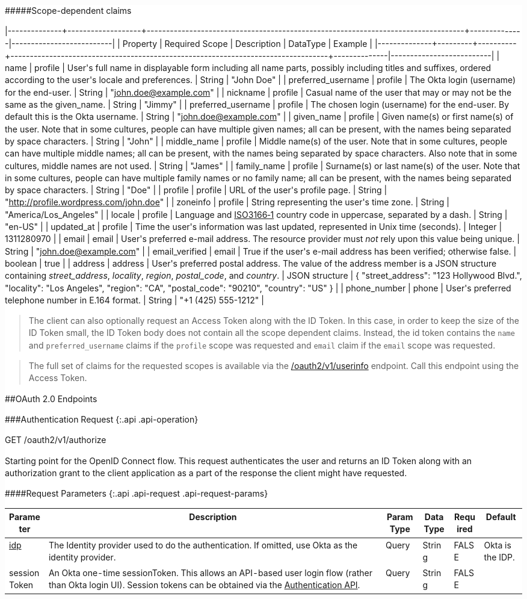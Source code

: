#####Scope-dependent claims

|--------------+-------------------+----------------------------------------------------------------------------------+--------------|--------------------------|
| Property     | Required Scope | Description                                                                      | DataType     | Example                  |
|--------------+---------+----------+----------------------------------------------------------------------------------+--------------|--------------------------|
| name     |  profile  | User's full name in displayable form including all name parts, possibly including titles and suffixes, ordered according to the user's locale and preferences.   | String    | "John Doe"     |
| preferred_username | profile | The Okta login (username) for the end-user. | String | "john.doe@example.com" |
| nickname     |  profile   | Casual name of the user that may or may not be the same as the given_name.   | String    | "Jimmy"    |
| preferred_username  |  profile  |  The chosen login (username) for the end-user. By default this is the Okta username.  | String    | 	"john.doe@example.com"     |
| given_name     |  profile   | Given name(s) or first name(s) of the user. Note that in some cultures, people can have multiple given names; all can be present, with the names being separated by space characters.   | String    | "John"     |
| middle_name     |  profile    | Middle name(s) of the user. Note that in some cultures, people can have multiple middle names; all can be present, with the names being separated by space characters. Also note that in some cultures, middle names are not used.   | String    | "James"   |
| family_name     |  profile   | Surname(s) or last name(s) of the user. Note that in some cultures, people can have multiple family names or no family name; all can be present, with the names being separated by space characters.   | String    |  "Doe"    |
| profile     |  profile   | URL of the user's profile page.   | String    | "http://profile.wordpress.com/john.doe"     |
| zoneinfo     |  profile  | String representing the user's time zone.   |  String   |  	"America/Los_Angeles"    |
| locale     |  profile   | Language and [ISO3166‑1](http://www.iso.org/iso/country_codes) country code in uppercase, separated by a dash.   | String    | "en-US"     |
| updated_at     | profile    | Time the user's information was last updated, represented in Unix time (seconds).   | Integer    | 1311280970     |
| email     |  email   | User's preferred e-mail address. The resource provider must <em>not</em> rely upon this value being unique.   | String    | "john.doe@example.com"     |
| email_verified     |  email   | True if the user's e-mail address has been verified; otherwise false.   | boolean    | true     |
| address     | address    | User's preferred postal address. The value of the address member is a JSON structure containing <em>street_address</em>, <em>locality</em>, <em>region</em>, <em>postal_code</em>, and <em>country</em>.   | JSON structure    | { "street_address": "123 Hollywood Blvd.", "locality": "Los Angeles", "region": "CA", "postal_code": "90210", "country": "US" }     |
| phone_number     |  phone   | User's preferred telephone number in E.164 format.   | String    | 	"+1 (425) 555-1212"     |

>The client can also optionally request an Access Token along with the ID Token. In this case, in order to keep the size of the ID Token small, the ID Token body does not contain all the scope dependent claims. 
Instead, the id token contains the `name` and `preferred_username` claims if the `profile` scope was requested and `email` claim if the `email` scope was requested.

>The full set of claims for the requested scopes is available via the [/oauth2/v1/userinfo](#get-user-information) endpoint. Call this endpoint using the Access Token.

##OAuth 2.0 Endpoints

###Authentication Request
{:.api .api-operation}

<span class="api-uri-template api-uri-get"><span class="api-label">GET</span> /oauth2/v1/authorize</span>

Starting point for the OpenID Connect flow. This request authenticates the user and returns an ID Token along with an authorization grant to the client application as a part of the response the client might have requested.

####Request Parameters
{:.api .api-request .api-request-params}

Parameter         | Description                                                                                        | Param Type | DataType  | Required | Default         |
----------------- | -------------------------------------------------------------------------------------------------- | ---------- | --------- | -------- | --------------- |
[idp](idps.html)               | The Identity provider used to do the authentication. If omitted, use Okta as the identity provider. | Query      | String    | FALSE    | Okta is the IDP. |
sessionToken      | An Okta one-time sessionToken. This allows an API-based user login flow (rather than Okta login UI). Session tokens can be obtained via the [Authentication API](authn.html).	| Query | String    | FALSE | |				